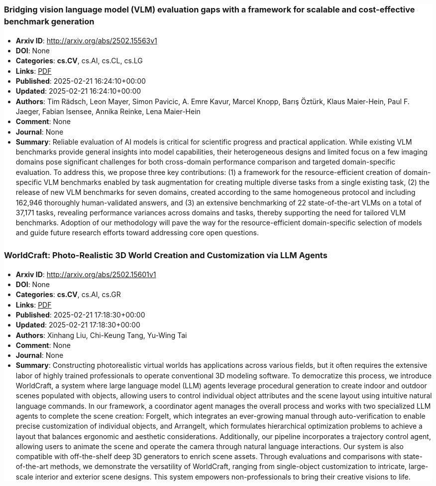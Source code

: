 

### Bridging vision language model (VLM) evaluation gaps with a framework for scalable and cost-effective benchmark generation
- **Arxiv ID**: http://arxiv.org/abs/2502.15563v1
- **DOI**: None
- **Categories**: **cs.CV**, cs.AI, cs.CL, cs.LG
- **Links**: [PDF](http://arxiv.org/pdf/2502.15563v1)
- **Published**: 2025-02-21 16:24:10+00:00
- **Updated**: 2025-02-21 16:24:10+00:00
- **Authors**: Tim Rädsch, Leon Mayer, Simon Pavicic, A. Emre Kavur, Marcel Knopp, Barış Öztürk, Klaus Maier-Hein, Paul F. Jaeger, Fabian Isensee, Annika Reinke, Lena Maier-Hein
- **Comment**: None
- **Journal**: None
- **Summary**: Reliable evaluation of AI models is critical for scientific progress and practical application. While existing VLM benchmarks provide general insights into model capabilities, their heterogeneous designs and limited focus on a few imaging domains pose significant challenges for both cross-domain performance comparison and targeted domain-specific evaluation. To address this, we propose three key contributions: (1) a framework for the resource-efficient creation of domain-specific VLM benchmarks enabled by task augmentation for creating multiple diverse tasks from a single existing task, (2) the release of new VLM benchmarks for seven domains, created according to the same homogeneous protocol and including 162,946 thoroughly human-validated answers, and (3) an extensive benchmarking of 22 state-of-the-art VLMs on a total of 37,171 tasks, revealing performance variances across domains and tasks, thereby supporting the need for tailored VLM benchmarks. Adoption of our methodology will pave the way for the resource-efficient domain-specific selection of models and guide future research efforts toward addressing core open questions.



### WorldCraft: Photo-Realistic 3D World Creation and Customization via LLM Agents
- **Arxiv ID**: http://arxiv.org/abs/2502.15601v1
- **DOI**: None
- **Categories**: **cs.CV**, cs.AI, cs.GR
- **Links**: [PDF](http://arxiv.org/pdf/2502.15601v1)
- **Published**: 2025-02-21 17:18:30+00:00
- **Updated**: 2025-02-21 17:18:30+00:00
- **Authors**: Xinhang Liu, Chi-Keung Tang, Yu-Wing Tai
- **Comment**: None
- **Journal**: None
- **Summary**: Constructing photorealistic virtual worlds has applications across various fields, but it often requires the extensive labor of highly trained professionals to operate conventional 3D modeling software. To democratize this process, we introduce WorldCraft, a system where large language model (LLM) agents leverage procedural generation to create indoor and outdoor scenes populated with objects, allowing users to control individual object attributes and the scene layout using intuitive natural language commands. In our framework, a coordinator agent manages the overall process and works with two specialized LLM agents to complete the scene creation: ForgeIt, which integrates an ever-growing manual through auto-verification to enable precise customization of individual objects, and ArrangeIt, which formulates hierarchical optimization problems to achieve a layout that balances ergonomic and aesthetic considerations. Additionally, our pipeline incorporates a trajectory control agent, allowing users to animate the scene and operate the camera through natural language interactions. Our system is also compatible with off-the-shelf deep 3D generators to enrich scene assets. Through evaluations and comparisons with state-of-the-art methods, we demonstrate the versatility of WorldCraft, ranging from single-object customization to intricate, large-scale interior and exterior scene designs. This system empowers non-professionals to bring their creative visions to life.
